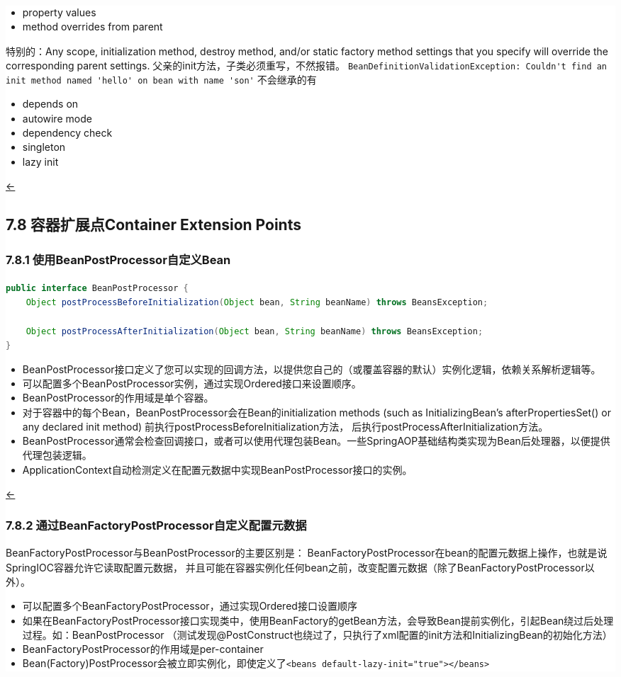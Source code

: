 - property values
- method overrides from parent

特别的：Any scope, initialization method, destroy method, and/or static factory method settings that you specify will override the corresponding parent settings.
父亲的init方法，子类必须重写，不然报错。
`BeanDefinitionValidationException: Couldn't find an init method named 'hello' on bean with name 'son'`
不会继承的有
- depends on
- autowire mode
- dependency check
- singleton
- lazy init

[<-](#top)
## 7.8 容器扩展点Container Extension Points<span id="7.8"></span>
                   
### 7.8.1 使用BeanPostProcessor自定义Bean<span id="7.8.1"></span>
```java
public interface BeanPostProcessor {
    Object postProcessBeforeInitialization(Object bean, String beanName) throws BeansException;

    Object postProcessAfterInitialization(Object bean, String beanName) throws BeansException;
}
```
- BeanPostProcessor接口定义了您可以实现的回调方法，以提供您自己的（或覆盖容器的默认）实例化逻辑，依赖关系解析逻辑等。
- 可以配置多个BeanPostProcessor实例，通过实现Ordered接口来设置顺序。
- BeanPostProcessor的作用域是单个容器。                   
- 对于容器中的每个Bean，BeanPostProcessor会在Bean的initialization methods (such as InitializingBean’s afterPropertiesSet() or any declared init method)
  前执行postProcessBeforeInitialization方法，
  后执行postProcessAfterInitialization方法。
- BeanPostProcessor通常会检查回调接口，或者可以使用代理包装Bean。一些SpringAOP基础结构类实现为Bean后处理器，以便提供代理包装逻辑。
- ApplicationContext自动检测定义在配置元数据中实现BeanPostProcessor接口的实例。


[<-](#top) 
### 7.8.2 通过BeanFactoryPostProcessor自定义配置元数据<span id="7.8.2"></span>
BeanFactoryPostProcessor与BeanPostProcessor的主要区别是：
BeanFactoryPostProcessor在bean的配置元数据上操作，也就是说SpringIOC容器允许它读取配置元数据，
并且可能在容器实例化任何bean之前，改变配置元数据（除了BeanFactoryPostProcessor以外）。
- 可以配置多个BeanFactoryPostProcessor，通过实现Ordered接口设置顺序
- 如果在BeanFactoryPostProcessor接口实现类中，使用BeanFactory的getBean方法，会导致Bean提前实例化，引起Bean绕过后处理过程。如：BeanPostProcessor
  （测试发现@PostConstruct也绕过了，只执行了xml配置的init方法和InitializingBean的初始化方法）
- BeanFactoryPostProcessor的作用域是per-container
- Bean(Factory)PostProcessor会被立即实例化，即使定义了`<beans default-lazy-init="true"></beans>`
